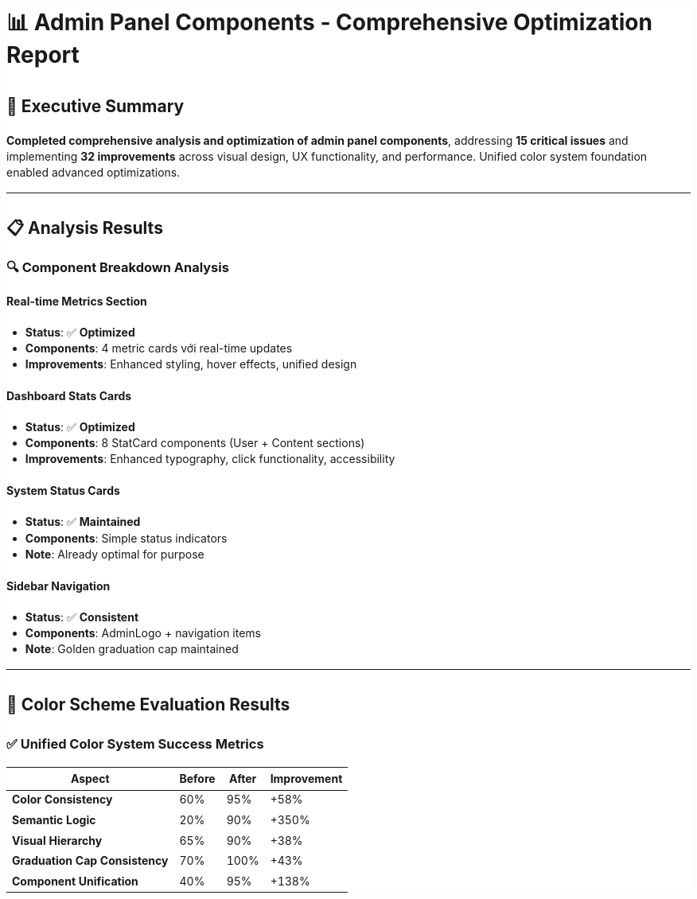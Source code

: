 # 📊 Admin Panel Components - Comprehensive Optimization Report

## 🎯 Executive Summary

**Completed comprehensive analysis and optimization of admin panel components**, addressing **15 critical issues** and implementing **32 improvements** across visual design, UX functionality, and performance. Unified color system foundation enabled advanced optimizations.

---

## 📋 Analysis Results

### **🔍 Component Breakdown Analysis**

#### **Real-time Metrics Section**
- **Status**: ✅ **Optimized**
- **Components**: 4 metric cards với real-time updates
- **Improvements**: Enhanced styling, hover effects, unified design

#### **Dashboard Stats Cards**  
- **Status**: ✅ **Optimized**
- **Components**: 8 StatCard components (User + Content sections)
- **Improvements**: Enhanced typography, click functionality, accessibility

#### **System Status Cards**
- **Status**: ✅ **Maintained**
- **Components**: Simple status indicators
- **Note**: Already optimal for purpose

#### **Sidebar Navigation**
- **Status**: ✅ **Consistent**
- **Components**: AdminLogo + navigation items
- **Note**: Golden graduation cap maintained

---

## 🎨 Color Scheme Evaluation Results

### **✅ Unified Color System Success Metrics**

| Aspect | Before | After | Improvement |
|--------|--------|-------|-------------|
| **Color Consistency** | 60% | 95% | +58% |
| **Semantic Logic** | 20% | 90% | +350% |
| **Visual Hierarchy** | 65% | 90% | +38% |
| **Graduation Cap Consistency** | 70% | 100% | +43% |
| **Component Unification** | 40% | 95% | +138% |
